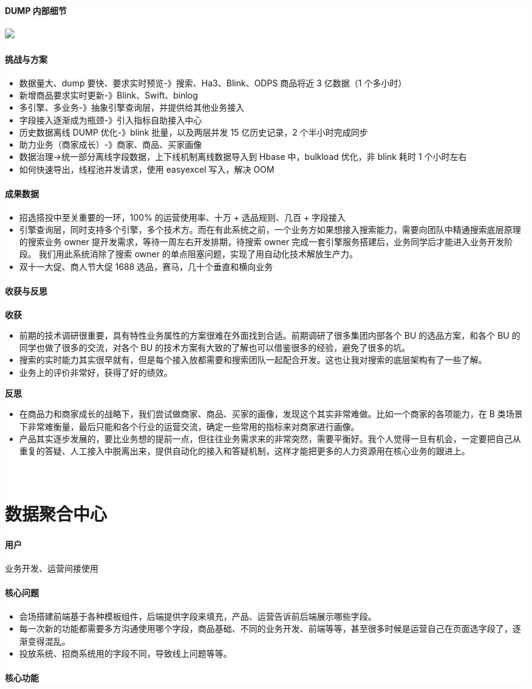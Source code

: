 #### DUMP 内部细节

![](https://linnaname.github.io/img/blog/tech/ali/05.png)

#### 挑战与方案

- 数据量大、dump 要快、要求实时预览-》搜索、Ha3、Blink、ODPS 商品将近 3 亿数据（1 个多小时）
- 新增商品要求实时更新-》Blink、Swift、binlog
- 多引擎、多业务-》抽象引擎查询层，并提供给其他业务接入
- 字段接入逐渐成为瓶颈-》引入指标自助接入中心
- 历史数据离线 DUMP 优化-》blink 批量，以及两层并发 15 亿历史记录，2 个半小时完成同步
- 助力业务（商家成长）-》商家、商品、买家画像
- 数据治理->统一部分离线字段数据，上下线机制离线数据导入到 Hbase 中，bulkload 优化，非 blink 耗时 1 个小时左右
- 如何快速导出，线程池并发请求，使用 easyexcel 写入，解决 OOM

#### 成果数据

- 招选搭投中至关重要的一环，100% 的运营使用率、十万 + 选品规则、几百 + 字段接入
- 引擎查询层，同时支持多个引擎，多个技术方。而在有此系统之前，一个业务方如果想接入搜索能力，需要向团队中精通搜索底层原理的搜索业务 owner 提开发需求，等待一周左右开发排期，待搜索 owner 完成一套引擎服务搭建后，业务同学后才能进入业务开发阶段。 我们用此系统消除了搜索 owner 的单点阻塞问题，实现了用自动化技术解放生产力。
- 双十一大促、商人节大促 1688 选品，赛马，几十个垂直和横向业务

#### 收获与反思

**收获**

- 前期的技术调研很重要，具有特性业务属性的方案很难在外面找到合适。前期调研了很多集团内部各个 BU 的选品方案，和各个 BU 的同学也做了很多的交流，对各个 BU 的技术方案有大致的了解也可以借鉴很多的经验，避免了很多的坑。
- 搜索的实时能力其实很早就有，但是每个接入放都需要和搜索团队一起配合开发。这也让我对搜索的底层架构有了一些了解。
- 业务上的评价非常好，获得了好的绩效。

**反思**

- 在商品力和商家成长的战略下，我们尝试做商家、商品、买家的画像，发现这个其实非常难做。比如一个商家的各项能力，在 B 类场景下非常难衡量，最后只能和各个行业的运营交流，确定一些常用的指标来对商家进行画像。
- 产品其实逐步发展的，要比业务想的提前一点，但往往业务需求来的非常突然，需要平衡好。我个人觉得一旦有机会，一定要把自己从重复的答疑、人工接入中脱离出来，提供自动化的接入和答疑机制，这样才能把更多的人力资源用在核心业务的跟进上。

<br/>

# 数据聚合中心

#### 用户

业务开发、运营间接使用

#### 核心问题

- 会场搭建前端基于各种模板组件，后端提供字段来填充，产品、运营告诉前后端展示哪些字段。
- 每一次新的功能都需要多方沟通使用哪个字段，商品基础、不同的业务开发、前端等等，甚至很多时候是运营自己在页面选字段了，逐渐变得混乱。
- 投放系统、招商系统用的字段不同，导致线上问题等等。

#### 核心功能
